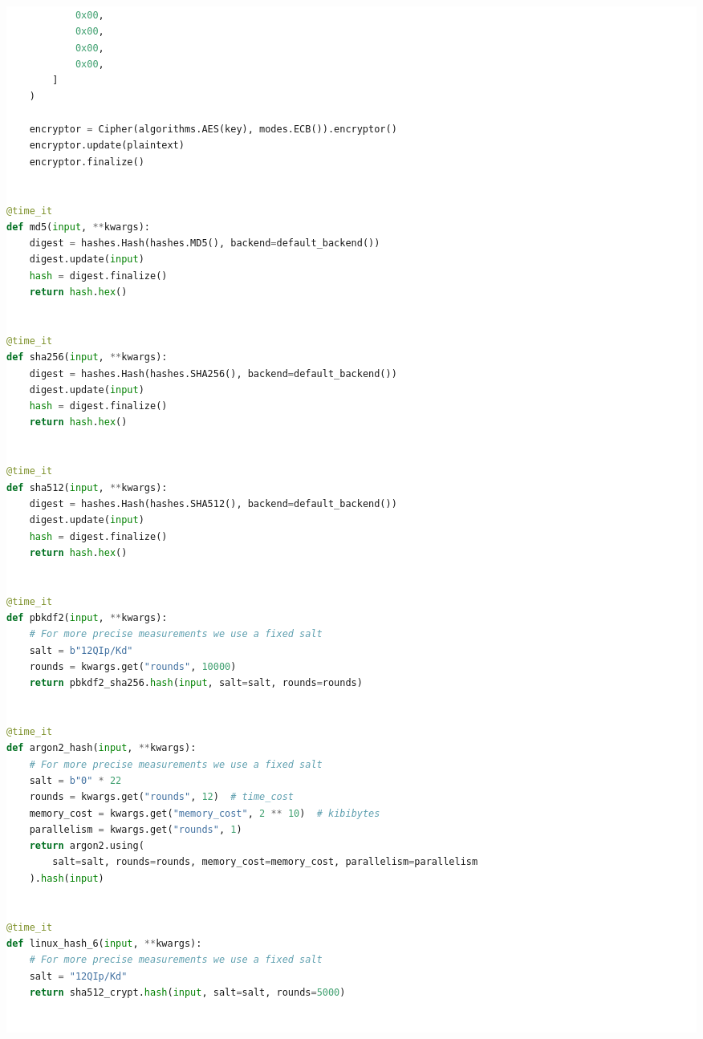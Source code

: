 ```python
            0x00,
            0x00,
            0x00,
            0x00,
        ]
    )
 
    encryptor = Cipher(algorithms.AES(key), modes.ECB()).encryptor()
    encryptor.update(plaintext)
    encryptor.finalize()
 
 
@time_it
def md5(input, **kwargs):
    digest = hashes.Hash(hashes.MD5(), backend=default_backend())
    digest.update(input)
    hash = digest.finalize()
    return hash.hex()
 
 
@time_it
def sha256(input, **kwargs):
    digest = hashes.Hash(hashes.SHA256(), backend=default_backend())
    digest.update(input)
    hash = digest.finalize()
    return hash.hex()
 
 
@time_it
def sha512(input, **kwargs):
    digest = hashes.Hash(hashes.SHA512(), backend=default_backend())
    digest.update(input)
    hash = digest.finalize()
    return hash.hex()
 
 
@time_it
def pbkdf2(input, **kwargs):
    # For more precise measurements we use a fixed salt
    salt = b"12QIp/Kd"
    rounds = kwargs.get("rounds", 10000)
    return pbkdf2_sha256.hash(input, salt=salt, rounds=rounds)
 
 
@time_it
def argon2_hash(input, **kwargs):
    # For more precise measurements we use a fixed salt
    salt = b"0" * 22
    rounds = kwargs.get("rounds", 12)  # time_cost
    memory_cost = kwargs.get("memory_cost", 2 ** 10)  # kibibytes
    parallelism = kwargs.get("rounds", 1)
    return argon2.using(
        salt=salt, rounds=rounds, memory_cost=memory_cost, parallelism=parallelism
    ).hash(input)
 
 
@time_it
def linux_hash_6(input, **kwargs):
    # For more precise measurements we use a fixed salt
    salt = "12QIp/Kd"
    return sha512_crypt.hash(input, salt=salt, rounds=5000)
 
 
```